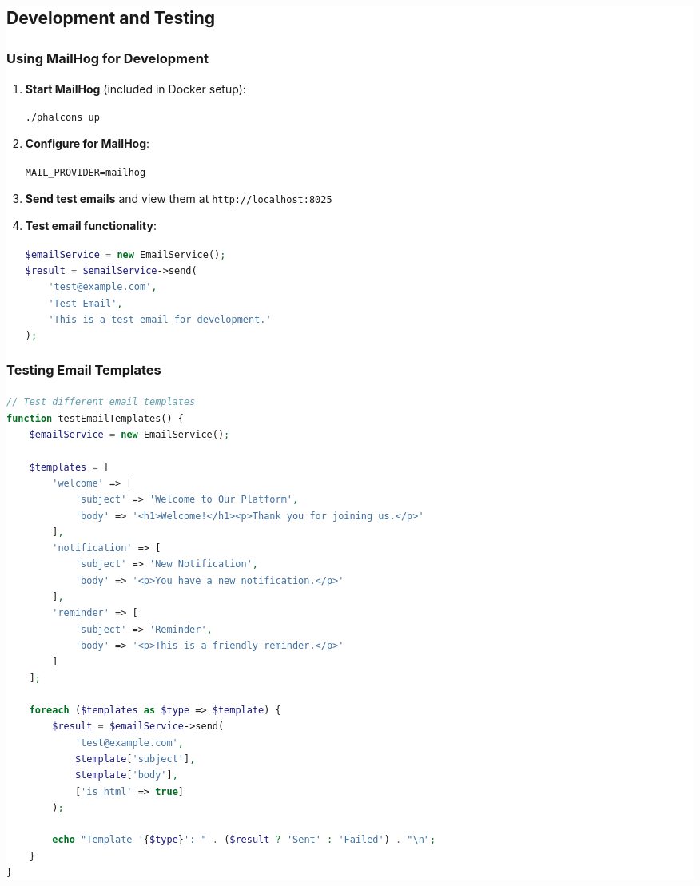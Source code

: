 ## Development and Testing

### Using MailHog for Development

1. **Start MailHog** (included in Docker setup):
   ```bash
   ./phalcons up
   ```

2. **Configure for MailHog**:
   ```env
   MAIL_PROVIDER=mailhog
   ```

3. **Send test emails** and view them at `http://localhost:8025`

4. **Test email functionality**:
   ```php
   $emailService = new EmailService();
   $result = $emailService->send(
       'test@example.com',
       'Test Email',
       'This is a test email for development.'
   );
   ```

### Testing Email Templates

```php
// Test different email templates
function testEmailTemplates() {
    $emailService = new EmailService();
    
    $templates = [
        'welcome' => [
            'subject' => 'Welcome to Our Platform',
            'body' => '<h1>Welcome!</h1><p>Thank you for joining us.</p>'
        ],
        'notification' => [
            'subject' => 'New Notification',
            'body' => '<p>You have a new notification.</p>'
        ],
        'reminder' => [
            'subject' => 'Reminder',
            'body' => '<p>This is a friendly reminder.</p>'
        ]
    ];
    
    foreach ($templates as $type => $template) {
        $result = $emailService->send(
            'test@example.com',
            $template['subject'],
            $template['body'],
            ['is_html' => true]
        );
        
        echo "Template '{$type}': " . ($result ? 'Sent' : 'Failed') . "\n";
    }
}
```

